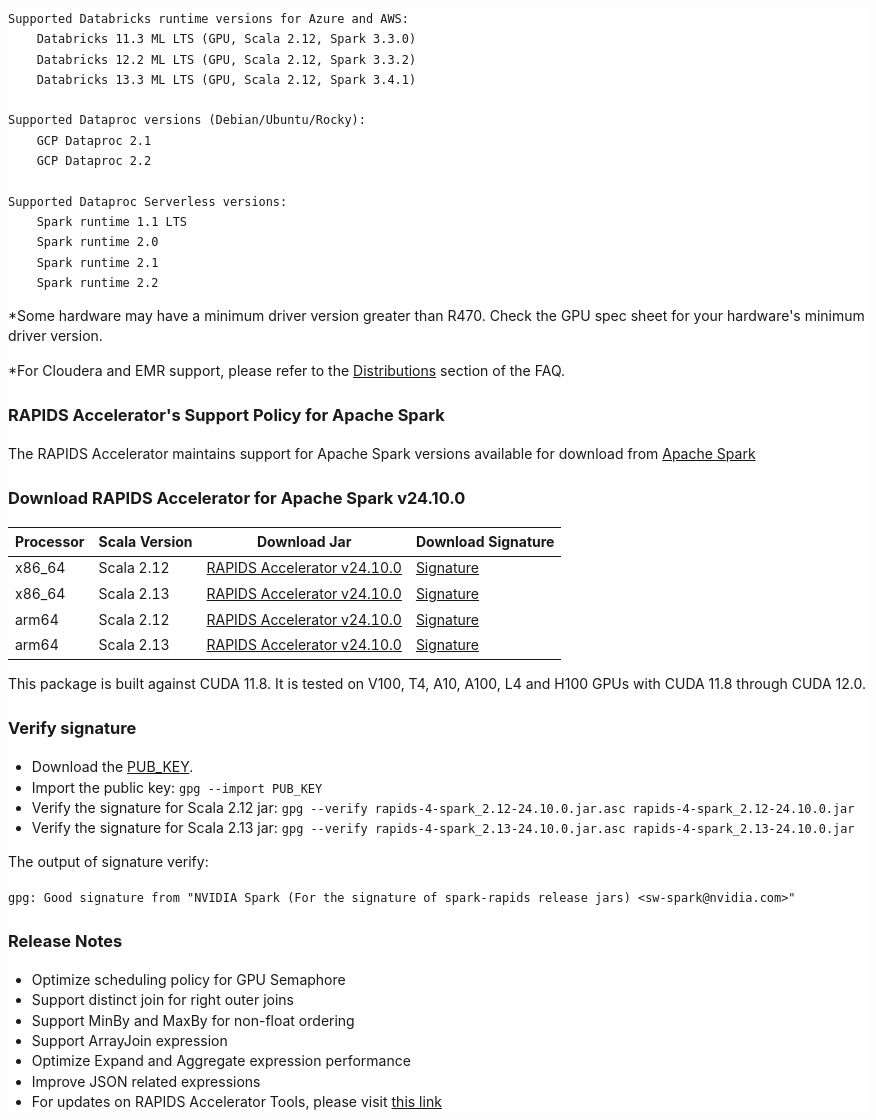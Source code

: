 	Supported Databricks runtime versions for Azure and AWS:
		Databricks 11.3 ML LTS (GPU, Scala 2.12, Spark 3.3.0)
		Databricks 12.2 ML LTS (GPU, Scala 2.12, Spark 3.3.2)
		Databricks 13.3 ML LTS (GPU, Scala 2.12, Spark 3.4.1)
	
	Supported Dataproc versions (Debian/Ubuntu/Rocky):
		GCP Dataproc 2.1
		GCP Dataproc 2.2
	
	Supported Dataproc Serverless versions:
		Spark runtime 1.1 LTS
		Spark runtime 2.0
		Spark runtime 2.1
		Spark runtime 2.2

*Some hardware may have a minimum driver version greater than R470. Check the GPU spec sheet
for your hardware's minimum driver version.

*For Cloudera and EMR support, please refer to the
[Distributions](https://docs.nvidia.com/spark-rapids/user-guide/latest/faq.html#which-distributions-are-supported) section of the FAQ.

### RAPIDS Accelerator's Support Policy for Apache Spark
The RAPIDS Accelerator maintains support for Apache Spark versions available for download from [Apache Spark](https://spark.apache.org/downloads.html)

### Download RAPIDS Accelerator for Apache Spark v24.10.0

| Processor | Scala Version | Download Jar | Download Signature |
|-----------|---------------|--------------|--------------------|
| x86_64    | Scala 2.12    | [RAPIDS Accelerator v24.10.0](https://repo1.maven.org/maven2/com/nvidia/rapids-4-spark_2.12/24.10.0/rapids-4-spark_2.12-24.10.0.jar) | [Signature](https://repo1.maven.org/maven2/com/nvidia/rapids-4-spark_2.12/24.10.0/rapids-4-spark_2.12-24.10.0.jar.asc) |
| x86_64    | Scala 2.13    | [RAPIDS Accelerator v24.10.0](https://repo1.maven.org/maven2/com/nvidia/rapids-4-spark_2.13/24.10.0/rapids-4-spark_2.13-24.10.0.jar) | [Signature](https://repo1.maven.org/maven2/com/nvidia/rapids-4-spark_2.13/24.10.0/rapids-4-spark_2.13-24.10.0.jar.asc) |
| arm64     | Scala 2.12    | [RAPIDS Accelerator v24.10.0](https://repo1.maven.org/maven2/com/nvidia/rapids-4-spark_2.12/24.10.0/rapids-4-spark_2.12-24.10.0-cuda11-arm64.jar) | [Signature](https://repo1.maven.org/maven2/com/nvidia/rapids-4-spark_2.12/24.10.0/rapids-4-spark_2.12-24.10.0-cuda11-arm64.jar.asc) |
| arm64     | Scala 2.13    | [RAPIDS Accelerator v24.10.0](https://repo1.maven.org/maven2/com/nvidia/rapids-4-spark_2.13/24.10.0/rapids-4-spark_2.13-24.10.0-cuda11-arm64.jar) | [Signature](https://repo1.maven.org/maven2/com/nvidia/rapids-4-spark_2.13/24.10.0/rapids-4-spark_2.13-24.10.0-cuda11-arm64.jar.asc) |

This package is built against CUDA 11.8. It is tested on V100, T4, A10, A100, L4 and H100 GPUs with 
CUDA 11.8 through CUDA 12.0.

### Verify signature
* Download the [PUB_KEY](https://keys.openpgp.org/search?q=sw-spark@nvidia.com).
* Import the public key: `gpg --import PUB_KEY`
* Verify the signature for Scala 2.12 jar:
    `gpg --verify rapids-4-spark_2.12-24.10.0.jar.asc rapids-4-spark_2.12-24.10.0.jar`
* Verify the signature for Scala 2.13 jar:
    `gpg --verify rapids-4-spark_2.13-24.10.0.jar.asc rapids-4-spark_2.13-24.10.0.jar`

The output of signature verify:

	gpg: Good signature from "NVIDIA Spark (For the signature of spark-rapids release jars) <sw-spark@nvidia.com>"

### Release Notes
* Optimize scheduling policy for GPU Semaphore
* Support distinct join for right outer joins
* Support MinBy and MaxBy for non-float ordering  
* Support ArrayJoin expression
* Optimize Expand and Aggregate expression performance
* Improve JSON related expressions
* For updates on RAPIDS Accelerator Tools, please visit [this link](https://github.com/NVIDIA/spark-rapids-tools/releases)
